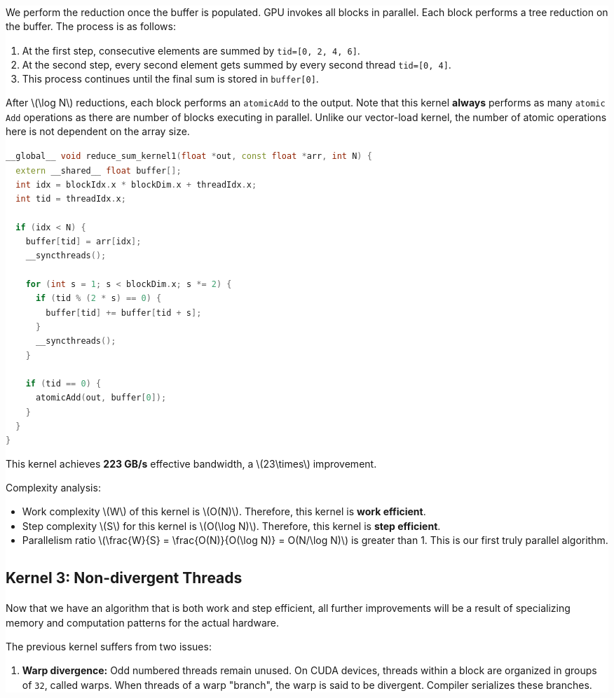We perform the reduction once the buffer is populated. GPU invokes all blocks in parallel. Each block performs a tree reduction on the buffer. The process is as follows:

1. At the first step, consecutive elements are summed by `tid=[0, 2, 4, 6]`.
2. At the second step, every second element gets summed by every second thread `tid=[0, 4]`.
3. This process continues until the final sum is stored in `buffer[0]`.

After \\(\log N\\) reductions, each block performs an `atomicAdd` to the output. Note that this kernel **always** performs as many `atomicAdd` operations as there are number of blocks executing in parallel. Unlike our vector-load kernel, the number of atomic operations here is not dependent on the array size.


```cpp
__global__ void reduce_sum_kernel1(float *out, const float *arr, int N) {
  extern __shared__ float buffer[];
  int idx = blockIdx.x * blockDim.x + threadIdx.x;
  int tid = threadIdx.x;

  if (idx < N) {
    buffer[tid] = arr[idx];
    __syncthreads();

    for (int s = 1; s < blockDim.x; s *= 2) {
      if (tid % (2 * s) == 0) {
        buffer[tid] += buffer[tid + s];
      }
      __syncthreads();
    }

    if (tid == 0) {
      atomicAdd(out, buffer[0]);
    }
  }
}
```

This kernel achieves **223 GB/s** effective bandwidth, a \\(23\times\\) improvement. 

Complexity analysis:
* Work complexity \\(W\\) of this kernel is \\(O(N)\\). Therefore, this kernel is **work efficient**.
* Step complexity \\(S\\) for this kernel is \\(O(\log N)\\). Therefore, this kernel is **step efficient**.
* Parallelism ratio \\(\frac{W}{S} = \frac{O(N)}{O(\log N)} = O(N/\log N)\\) is greater than 1. This is our first truly parallel algorithm.

## Kernel 3: Non-divergent Threads

Now that we have an algorithm that is both work and step efficient, all further improvements will be a result of specializing memory and computation patterns for the actual hardware.

The previous kernel suffers from two issues:
1. **Warp divergence:** Odd numbered threads remain unused. On CUDA devices, threads within a block are organized in groups of `32`, called warps. When threads of a warp "branch", the warp is said to be divergent. Compiler serializes these branches.
    

[^associativity]: Associativity [`(a + b) + c = a + (b + c)`] is a trait of highly parallel algorithms: since grouping of operations does not affect the result, algorithms can compute partial results independently.
[^ampere-datasheet]: [NVIDIA Ampere Architecture Datasheet](https://www.nvidia.com/content/PDF/nvidia-ampere-ga-102-gpu-architecture-whitepaper-v2.1.pdf)
[^bank-conflicts]: [This](https://github.com/Kobzol/hardware-effects-gpu/tree/master/bank-conflicts) repo on demonstrating hardware effects on GPU is useful.
[^nvidia-guide]: [Optimizing Parallel Reduction in CUDA, M Harris](https://developer.download.nvidia.com/assets/cuda/files/reduction.pdf)